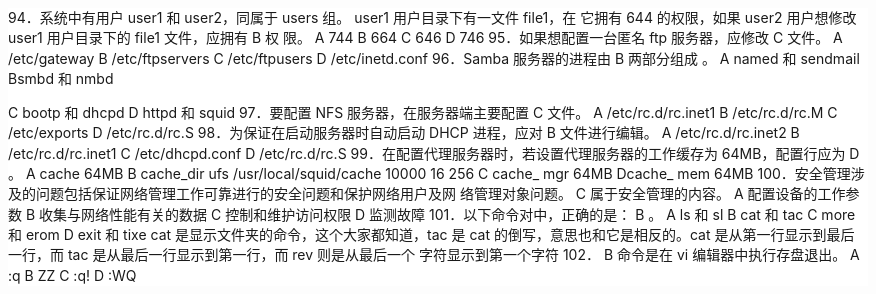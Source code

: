 94．系统中有用户 user1 和 user2，同属于 users 组。 user1 用户目录下有一文件 file1，在
它拥有 644 的权限，如果 user2 用户想修改 user1 用户目录下的 file1 文件，应拥有 B 权
限。
A 744
B 664
C 646
D 746
95．如果想配置一台匿名 ftp 服务器，应修改 C 文件。
A /etc/gateway
B /etc/ftpservers
C /etc/ftpusers
D /etc/inetd.conf
96．Samba 服务器的进程由 B 两部分组成 。
A named 和 sendmail
Bsmbd 和 nmbd

C bootp 和 dhcpd
D httpd 和 squid
97．要配置 NFS 服务器，在服务器端主要配置 C 文件。
A /etc/rc.d/rc.inet1
B /etc/rc.d/rc.M
C /etc/exports
D /etc/rc.d/rc.S
98．为保证在启动服务器时自动启动 DHCP 进程，应对 B 文件进行编辑。
A /etc/rc.d/rc.inet2
B /etc/rc.d/rc.inet1
C /etc/dhcpd.conf
D /etc/rc.d/rc.S
99．在配置代理服务器时，若设置代理服务器的工作缓存为 64MB，配置行应为 D 。
A cache 64MB
B cache_dir ufs /usr/local/squid/cache 10000 16 256
C cache_ mgr 64MB
Dcache_ mem 64MB
100．安全管理涉及的问题包括保证网络管理工作可靠进行的安全问题和保护网络用户及网
络管理对象问题。 C 属于安全管理的内容。
A 配置设备的工作参数
B 收集与网络性能有关的数据
C 控制和维护访问权限
D 监测故障
101．以下命令对中，正确的是： B 。
A ls 和 sl
B cat 和 tac
C more 和 erom
D exit 和 tixe
cat 是显示文件夹的命令，这个大家都知道，tac 是 cat 的倒写，意思也和它是相反的。cat
是从第一行显示到最后一行，而 tac 是从最后一行显示到第一行，而 rev 则是从最后一个
字符显示到第一个字符
102． B 命令是在 vi 编辑器中执行存盘退出。
A :q
B ZZ
C :q!
D :WQ
